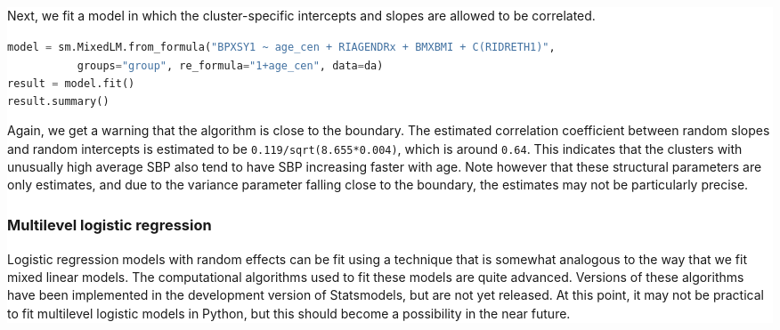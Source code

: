 Next, we fit a model in which the cluster-specific
intercepts and slopes are allowed to be correlated.


```python
model = sm.MixedLM.from_formula("BPXSY1 ~ age_cen + RIAGENDRx + BMXBMI + C(RIDRETH1)",
           groups="group", re_formula="1+age_cen", data=da)
result = model.fit()
result.summary()
```

Again, we get a warning that the algorithm is close to the boundary.
The estimated correlation coefficient between random slopes and random
intercepts is estimated to be `0.119/sqrt(8.655*0.004)`, which is
around `0.64`.  This indicates that the clusters with unusually high
average SBP also tend to have SBP increasing faster with age.  Note
however that these structural parameters are only estimates, and due
to the variance parameter falling close to the boundary, the estimates
may not be particularly precise.

### Multilevel logistic regression

Logistic regression models with random effects can be fit using a
technique that is somewhat analogous to the way that we fit mixed
linear models.  The computational algorithms used to fit these models
are quite advanced.  Versions of these algorithms have been
implemented in the development version of Statsmodels, but are not yet
released.  At this point, it may not be practical to fit multilevel
logistic models in Python, but this should become a possibility in the
near future.
